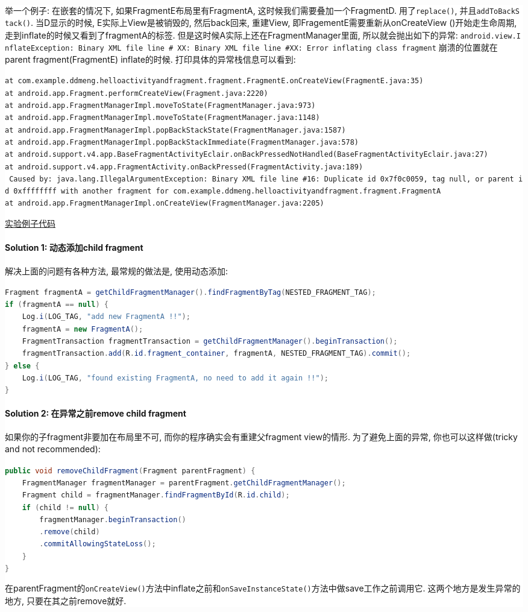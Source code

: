 举一个例子:
在嵌套的情况下, 如果FragmentE布局里有FragmentA, 这时候我们需要叠加一个FragmentD.
用了`replace()`, 并且`addToBackStack()`.
当D显示的时候, E实际上View是被销毁的, 然后back回来, 重建View, 即FragementE需要重新从onCreateView
()开始走生命周期, 走到inflate的时候又看到了fragmentA的标签.
但是这时候A实际上还在FragmentManager里面, 所以就会抛出如下的异常:
`android.view.InflateException: Binary XML file line # XX: Binary XML file line #XX: Error inflating class fragment`
崩溃的位置就在parent fragment(FragmentE) inflate的时候.
打印具体的异常栈信息可以看到:

```
at com.example.ddmeng.helloactivityandfragment.fragment.FragmentE.onCreateView(FragmentE.java:35)
at android.app.Fragment.performCreateView(Fragment.java:2220)
at android.app.FragmentManagerImpl.moveToState(FragmentManager.java:973)
at android.app.FragmentManagerImpl.moveToState(FragmentManager.java:1148)
at android.app.FragmentManagerImpl.popBackStackState(FragmentManager.java:1587)
at android.app.FragmentManagerImpl.popBackStackImmediate(FragmentManager.java:578)
at android.support.v4.app.BaseFragmentActivityEclair.onBackPressedNotHandled(BaseFragmentActivityEclair.java:27)
at android.support.v4.app.FragmentActivity.onBackPressed(FragmentActivity.java:189)
 Caused by: java.lang.IllegalArgumentException: Binary XML file line #16: Duplicate id 0x7f0c0059, tag null, or parent id 0xffffffff with another fragment for com.example.ddmeng.helloactivityandfragment.fragment.FragmentA
at android.app.FragmentManagerImpl.onCreateView(FragmentManager.java:2205)
```

[实验例子代码](https://github.com/mengdd/HelloActivityAndFragment)

#### Solution 1: 动态添加child fragment
解决上面的问题有各种方法, 最常规的做法是, 使用动态添加:

```java
Fragment fragmentA = getChildFragmentManager().findFragmentByTag(NESTED_FRAGMENT_TAG);
if (fragmentA == null) {
    Log.i(LOG_TAG, "add new FragmentA !!");
    fragmentA = new FragmentA();
    FragmentTransaction fragmentTransaction = getChildFragmentManager().beginTransaction();
    fragmentTransaction.add(R.id.fragment_container, fragmentA, NESTED_FRAGMENT_TAG).commit();
} else {
    Log.i(LOG_TAG, "found existing FragmentA, no need to add it again !!");
}
```

#### Solution 2: 在异常之前remove child fragment
如果你的子fragment非要加在布局里不可, 而你的程序确实会有重建父fragment view的情形.
为了避免上面的异常, 你也可以这样做(tricky and not recommended):

```java
public void removeChildFragment(Fragment parentFragment) {
    FragmentManager fragmentManager = parentFragment.getChildFragmentManager();
    Fragment child = fragmentManager.findFragmentById(R.id.child);
    if (child != null) {
        fragmentManager.beginTransaction()
        .remove(child)
        .commitAllowingStateLoss();
    }
}

```
在parentFragment的`onCreateView()`方法中inflate之前和`onSaveInstanceState()`方法中做save工作之前调用它.
这两个地方是发生异常的地方, 只要在其之前remove就好.
